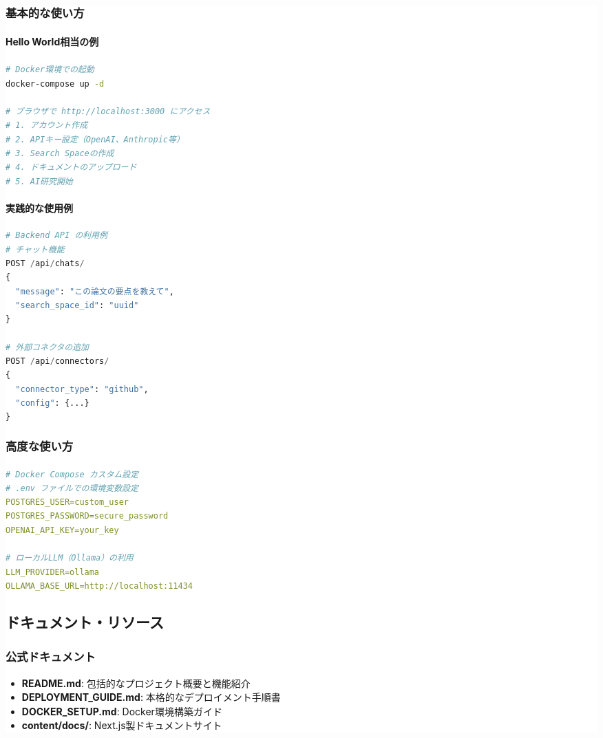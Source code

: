 ### 基本的な使い方
#### Hello World相当の例
```bash
# Docker環境での起動
docker-compose up -d

# ブラウザで http://localhost:3000 にアクセス
# 1. アカウント作成
# 2. APIキー設定（OpenAI、Anthropic等）
# 3. Search Spaceの作成
# 4. ドキュメントのアップロード
# 5. AI研究開始
```

#### 実践的な使用例
```python
# Backend API の利用例
# チャット機能
POST /api/chats/
{
  "message": "この論文の要点を教えて",
  "search_space_id": "uuid"
}

# 外部コネクタの追加
POST /api/connectors/
{
  "connector_type": "github",
  "config": {...}
}
```

### 高度な使い方
```yaml
# Docker Compose カスタム設定
# .env ファイルでの環境変数設定
POSTGRES_USER=custom_user
POSTGRES_PASSWORD=secure_password
OPENAI_API_KEY=your_key

# ローカルLLM（Ollama）の利用
LLM_PROVIDER=ollama
OLLAMA_BASE_URL=http://localhost:11434
```

## ドキュメント・リソース
### 公式ドキュメント
- **README.md**: 包括的なプロジェクト概要と機能紹介
- **DEPLOYMENT_GUIDE.md**: 本格的なデプロイメント手順書
- **DOCKER_SETUP.md**: Docker環境構築ガイド
- **content/docs/**: Next.js製ドキュメントサイト
